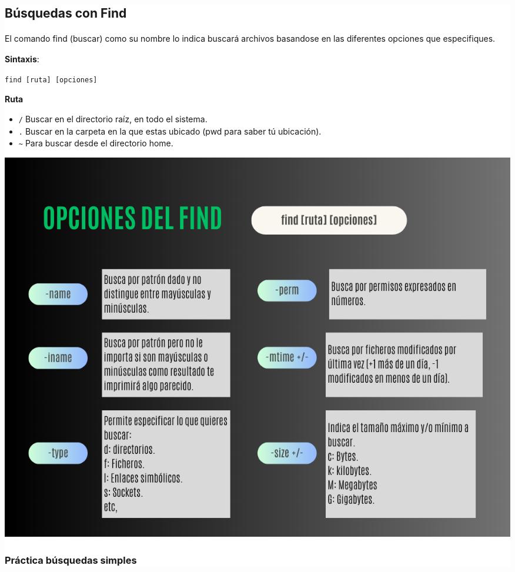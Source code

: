 ## Búsquedas con Find

El comando find (buscar) como su nombre lo indica buscará archivos basandose en las diferentes opciones que especifiques.

**Sintaxis**:

```shell
find [ruta] [opciones]
```

**Ruta**
- `/` Buscar en el directorio raíz, en todo el sistema.
- `.` Buscar en la carpeta en la que estas ubicado (pwd para saber tú ubicación).
- `~` Para buscar desde el directorio home.

![P18i0](/assets/images/Post/P18/P18i0.png)

### Práctica búsquedas simples
